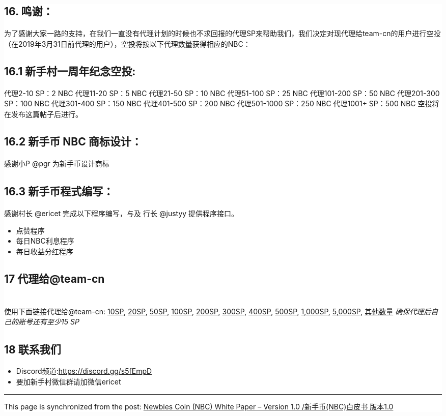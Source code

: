 
## 16. 鸣谢：
为了感谢大家一路的支持，在我们一直没有代理计划的时候也不求回报的代理SP来帮助我们，我们决定对现代理给team-cn的用户进行空投（在2019年3月31日前代理的用户），空投将按以下代理数量获得相应的NBC：


## 16.1 新手村一周年纪念空投:
代理2-10 SP：2 NBC
代理11-20 SP：5 NBC
代理21-50 SP：10 NBC
代理51-100 SP：25 NBC
代理101-200 SP：50 NBC
代理201-300 SP：100 NBC
代理301-400 SP：150 NBC
代理401-500 SP：200 NBC
代理501-1000 SP：250 NBC
代理1001+ SP：500 NBC
空投将在发布这篇帖子后进行。

## 16.2 新手币 NBC 商标设计：
感谢小P @pgr 为新手币设计商标


## 16.3 新手币程式编写：
感谢村长 @ericet 完成以下程序编写，与及 行长 @justyy 提供程序接口。
* 点赞程序
* 每日NBC利息程序
* 每日收益分红程序

## 17 代理给@team-cn
<br/>使用下面链接代理给@team-cn:
[10SP](https://steemconnect.com/sign/delegateVestingShares?delegatee=team-cn&vesting_shares=10%20SP), [20SP](https://steemconnect.com/sign/delegateVestingShares?delegatee=team-cn&vesting_shares=20%20SP), [50SP](https://steemconnect.com/sign/delegateVestingShares?delegatee=team-cn&vesting_shares=50%20SP), [100SP](https://steemconnect.com/sign/delegateVestingShares?delegatee=team-cn&vesting_shares=100%20SP), [200SP](https://steemconnect.com/sign/delegateVestingShares?delegatee=team-cn&vesting_shares=200%20SP), [300SP](https://steemconnect.com/sign/delegateVestingShares?delegatee=team-cn&vesting_shares=300%20SP), [400SP](https://steemconnect.com/sign/delegateVestingShares?delegatee=team-cn&vesting_shares=400%20SP), [500SP](https://steemconnect.com/sign/delegateVestingShares?delegatee=team-cn&vesting_shares=500%20SP), [1,000SP](https://steemconnect.com/sign/delegateVestingShares?delegatee=team-cn&vesting_shares=1000%20SP), [5,000SP](https://steemconnect.com/sign/delegateVestingShares?delegatee=team-cn&vesting_shares=5000%20SP), [其他数量](https://steembottracker.com/delegation.html?delegatee=team-cn)
_确保代理后自己的账号还有至少15 SP_

## 18 联系我们
* Discord频道:https://discord.gg/s5fEmpD
* 要加新手村微信群请加微信ericet


- - -

This page is synchronized from the post: [Newbies Coin (NBC) White Paper – Version 1.0 /新手币(NBC)白皮书 版本1.0](https://steemit.com/@team-cn/newbies-coin-nbc-white-paper-version-1-0-nbc-1-0)
